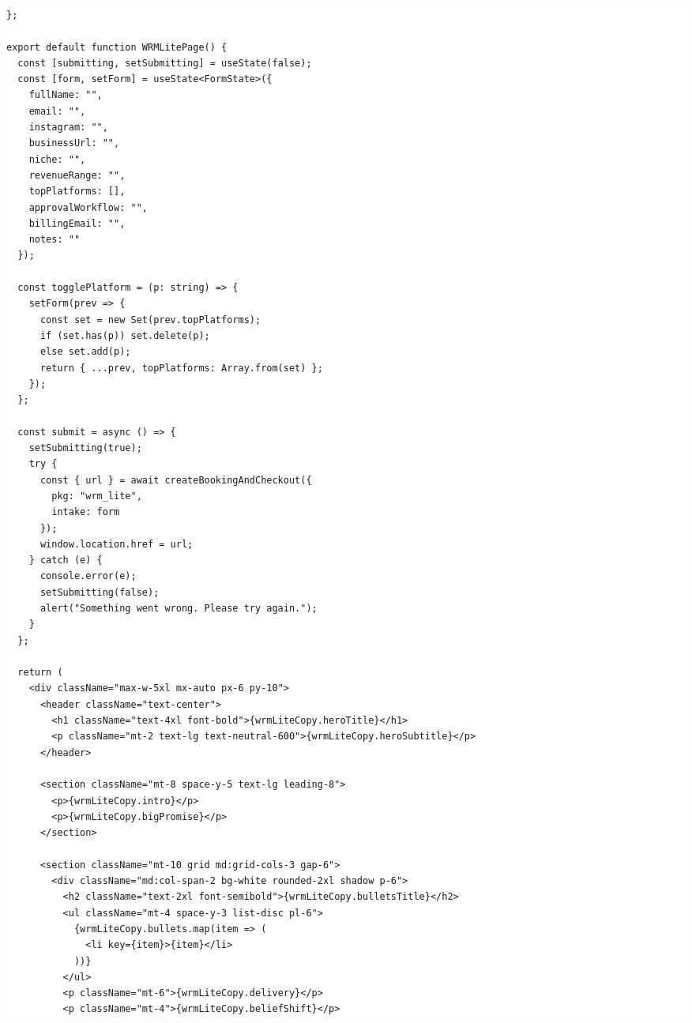 ```
};

export default function WRMLitePage() {
  const [submitting, setSubmitting] = useState(false);
  const [form, setForm] = useState<FormState>({
    fullName: "",
    email: "",
    instagram: "",
    businessUrl: "",
    niche: "",
    revenueRange: "",
    topPlatforms: [],
    approvalWorkflow: "",
    billingEmail: "",
    notes: ""
  });

  const togglePlatform = (p: string) => {
    setForm(prev => {
      const set = new Set(prev.topPlatforms);
      if (set.has(p)) set.delete(p);
      else set.add(p);
      return { ...prev, topPlatforms: Array.from(set) };
    });
  };

  const submit = async () => {
    setSubmitting(true);
    try {
      const { url } = await createBookingAndCheckout({
        pkg: "wrm_lite",
        intake: form
      });
      window.location.href = url;
    } catch (e) {
      console.error(e);
      setSubmitting(false);
      alert("Something went wrong. Please try again.");
    }
  };

  return (
    <div className="max-w-5xl mx-auto px-6 py-10">
      <header className="text-center">
        <h1 className="text-4xl font-bold">{wrmLiteCopy.heroTitle}</h1>
        <p className="mt-2 text-lg text-neutral-600">{wrmLiteCopy.heroSubtitle}</p>
      </header>

      <section className="mt-8 space-y-5 text-lg leading-8">
        <p>{wrmLiteCopy.intro}</p>
        <p>{wrmLiteCopy.bigPromise}</p>
      </section>

      <section className="mt-10 grid md:grid-cols-3 gap-6">
        <div className="md:col-span-2 bg-white rounded-2xl shadow p-6">
          <h2 className="text-2xl font-semibold">{wrmLiteCopy.bulletsTitle}</h2>
          <ul className="mt-4 space-y-3 list-disc pl-6">
            {wrmLiteCopy.bullets.map(item => (
              <li key={item}>{item}</li>
            ))}
          </ul>
          <p className="mt-6">{wrmLiteCopy.delivery}</p>
          <p className="mt-4">{wrmLiteCopy.beliefShift}</p>
```